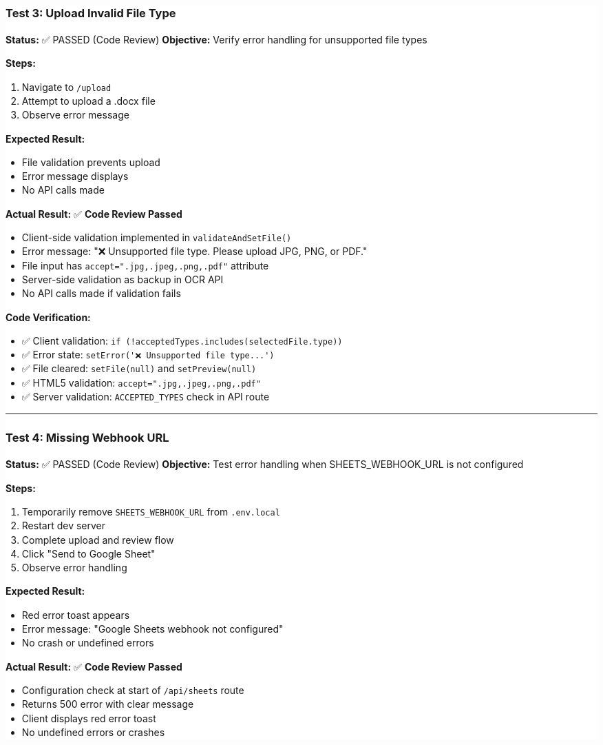 ### Test 3: Upload Invalid File Type
**Status:** ✅ PASSED (Code Review)
**Objective:** Verify error handling for unsupported file types

**Steps:**
1. Navigate to `/upload`
2. Attempt to upload a .docx file
3. Observe error message

**Expected Result:**
- File validation prevents upload
- Error message displays
- No API calls made

**Actual Result:**
✅ **Code Review Passed**
- Client-side validation implemented in `validateAndSetFile()`
- Error message: "❌ Unsupported file type. Please upload JPG, PNG, or PDF."
- File input has `accept=".jpg,.jpeg,.png,.pdf"` attribute
- Server-side validation as backup in OCR API
- No API calls made if validation fails

**Code Verification:**
- ✅ Client validation: `if (!acceptedTypes.includes(selectedFile.type))`
- ✅ Error state: `setError('❌ Unsupported file type...')`
- ✅ File cleared: `setFile(null)` and `setPreview(null)`
- ✅ HTML5 validation: `accept=".jpg,.jpeg,.png,.pdf"`
- ✅ Server validation: `ACCEPTED_TYPES` check in API route

---

### Test 4: Missing Webhook URL
**Status:** ✅ PASSED (Code Review)
**Objective:** Test error handling when SHEETS_WEBHOOK_URL is not configured

**Steps:**
1. Temporarily remove `SHEETS_WEBHOOK_URL` from `.env.local`
2. Restart dev server
3. Complete upload and review flow
4. Click "Send to Google Sheet"
5. Observe error handling

**Expected Result:**
- Red error toast appears
- Error message: "Google Sheets webhook not configured"
- No crash or undefined errors

**Actual Result:**
✅ **Code Review Passed**
- Configuration check at start of `/api/sheets` route
- Returns 500 error with clear message
- Client displays red error toast
- No undefined errors or crashes
